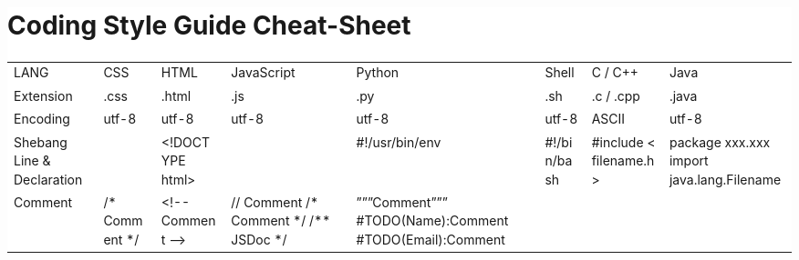 # Coding Style Guide Cheat-Sheet

<table>
  <tr>
    <td>LANG</td>
    <td>CSS</td>
    <td>HTML</td>
    <td>JavaScript</td>
    <td>Python</td>
    <td>Shell</td>
    <td>C / C++</td>
    <td>Java</td>
  </tr>
  <tr>
    <td>Extension</td>
    <td>.css</td>
    <td>.html</td>
    <td>.js</td>
    <td>.py</td>
    <td>.sh</td>
    <td>.c / .cpp</td>
    <td>.java</td>
  </tr>
  <tr>
    <td>Encoding</td>
    <td>utf-8</td>
    <td>utf-8</td>
    <td>utf-8</td>
    <td>utf-8</td>
    <td>utf-8</td>
    <td>ASCII</td>
    <td>utf-8</td>
  </tr>
  <tr>
    <td>Shebang Line & Declaration</td>
    <td></td>
    <td>&lt!DOCTYPE html&gt</td>
    <td></td>
    <td>#!/usr/bin/env</td>
    <td>#!/bin/bash</td>
    <td>
      #include
      &lt filename.h&gt
    </td>
    <td>
      package  xxx.xxx
      import java.lang.Filename
    </td>
  </tr>
  <tr>
    <td>Comment</td>
    <td>/* Comment */</td>
    <td>&lt!-- Comment --&gt</td>
    <td>
      // Comment
      /* Comment */
      /** JSDoc */
    </td>
    <td>
      ”””Comment”””
      #TODO(Name):Comment
      #TODO(Email):Comment
